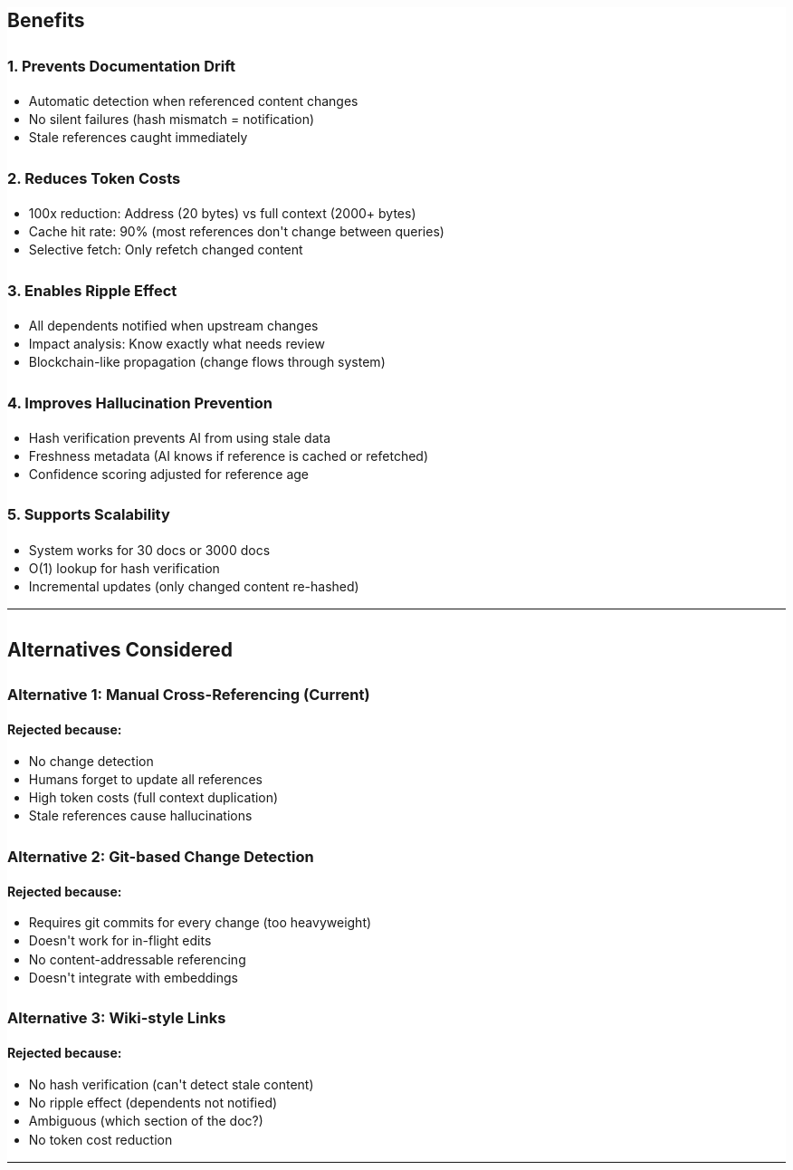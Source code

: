 
## Benefits

### 1. Prevents Documentation Drift
- Automatic detection when referenced content changes
- No silent failures (hash mismatch = notification)
- Stale references caught immediately

### 2. Reduces Token Costs
- 100x reduction: Address (20 bytes) vs full context (2000+ bytes)
- Cache hit rate: 90% (most references don't change between queries)
- Selective fetch: Only refetch changed content

### 3. Enables Ripple Effect
- All dependents notified when upstream changes
- Impact analysis: Know exactly what needs review
- Blockchain-like propagation (change flows through system)

### 4. Improves Hallucination Prevention
- Hash verification prevents AI from using stale data
- Freshness metadata (AI knows if reference is cached or refetched)
- Confidence scoring adjusted for reference age

### 5. Supports Scalability
- System works for 30 docs or 3000 docs
- O(1) lookup for hash verification
- Incremental updates (only changed content re-hashed)

---

## Alternatives Considered

### Alternative 1: Manual Cross-Referencing (Current)
**Rejected because:**
- No change detection
- Humans forget to update all references
- High token costs (full context duplication)
- Stale references cause hallucinations

### Alternative 2: Git-based Change Detection
**Rejected because:**
- Requires git commits for every change (too heavyweight)
- Doesn't work for in-flight edits
- No content-addressable referencing
- Doesn't integrate with embeddings

### Alternative 3: Wiki-style Links
**Rejected because:**
- No hash verification (can't detect stale content)
- No ripple effect (dependents not notified)
- Ambiguous (which section of the doc?)
- No token cost reduction

---